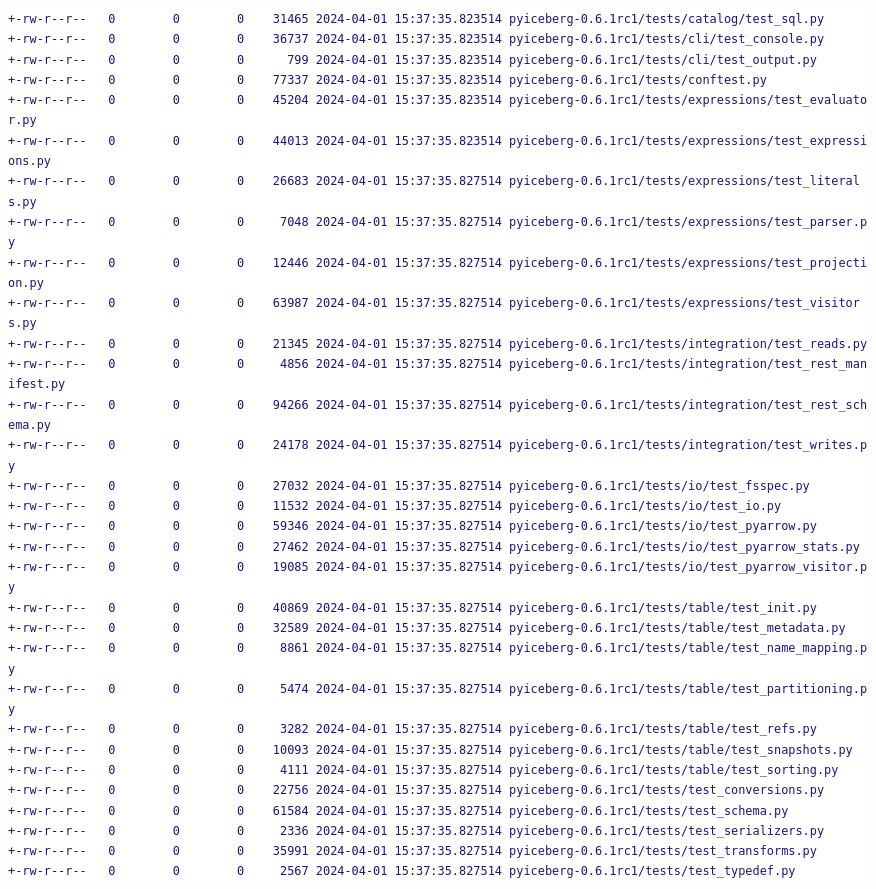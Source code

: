 ```diff
+-rw-r--r--   0        0        0    31465 2024-04-01 15:37:35.823514 pyiceberg-0.6.1rc1/tests/catalog/test_sql.py
+-rw-r--r--   0        0        0    36737 2024-04-01 15:37:35.823514 pyiceberg-0.6.1rc1/tests/cli/test_console.py
+-rw-r--r--   0        0        0      799 2024-04-01 15:37:35.823514 pyiceberg-0.6.1rc1/tests/cli/test_output.py
+-rw-r--r--   0        0        0    77337 2024-04-01 15:37:35.823514 pyiceberg-0.6.1rc1/tests/conftest.py
+-rw-r--r--   0        0        0    45204 2024-04-01 15:37:35.823514 pyiceberg-0.6.1rc1/tests/expressions/test_evaluator.py
+-rw-r--r--   0        0        0    44013 2024-04-01 15:37:35.823514 pyiceberg-0.6.1rc1/tests/expressions/test_expressions.py
+-rw-r--r--   0        0        0    26683 2024-04-01 15:37:35.827514 pyiceberg-0.6.1rc1/tests/expressions/test_literals.py
+-rw-r--r--   0        0        0     7048 2024-04-01 15:37:35.827514 pyiceberg-0.6.1rc1/tests/expressions/test_parser.py
+-rw-r--r--   0        0        0    12446 2024-04-01 15:37:35.827514 pyiceberg-0.6.1rc1/tests/expressions/test_projection.py
+-rw-r--r--   0        0        0    63987 2024-04-01 15:37:35.827514 pyiceberg-0.6.1rc1/tests/expressions/test_visitors.py
+-rw-r--r--   0        0        0    21345 2024-04-01 15:37:35.827514 pyiceberg-0.6.1rc1/tests/integration/test_reads.py
+-rw-r--r--   0        0        0     4856 2024-04-01 15:37:35.827514 pyiceberg-0.6.1rc1/tests/integration/test_rest_manifest.py
+-rw-r--r--   0        0        0    94266 2024-04-01 15:37:35.827514 pyiceberg-0.6.1rc1/tests/integration/test_rest_schema.py
+-rw-r--r--   0        0        0    24178 2024-04-01 15:37:35.827514 pyiceberg-0.6.1rc1/tests/integration/test_writes.py
+-rw-r--r--   0        0        0    27032 2024-04-01 15:37:35.827514 pyiceberg-0.6.1rc1/tests/io/test_fsspec.py
+-rw-r--r--   0        0        0    11532 2024-04-01 15:37:35.827514 pyiceberg-0.6.1rc1/tests/io/test_io.py
+-rw-r--r--   0        0        0    59346 2024-04-01 15:37:35.827514 pyiceberg-0.6.1rc1/tests/io/test_pyarrow.py
+-rw-r--r--   0        0        0    27462 2024-04-01 15:37:35.827514 pyiceberg-0.6.1rc1/tests/io/test_pyarrow_stats.py
+-rw-r--r--   0        0        0    19085 2024-04-01 15:37:35.827514 pyiceberg-0.6.1rc1/tests/io/test_pyarrow_visitor.py
+-rw-r--r--   0        0        0    40869 2024-04-01 15:37:35.827514 pyiceberg-0.6.1rc1/tests/table/test_init.py
+-rw-r--r--   0        0        0    32589 2024-04-01 15:37:35.827514 pyiceberg-0.6.1rc1/tests/table/test_metadata.py
+-rw-r--r--   0        0        0     8861 2024-04-01 15:37:35.827514 pyiceberg-0.6.1rc1/tests/table/test_name_mapping.py
+-rw-r--r--   0        0        0     5474 2024-04-01 15:37:35.827514 pyiceberg-0.6.1rc1/tests/table/test_partitioning.py
+-rw-r--r--   0        0        0     3282 2024-04-01 15:37:35.827514 pyiceberg-0.6.1rc1/tests/table/test_refs.py
+-rw-r--r--   0        0        0    10093 2024-04-01 15:37:35.827514 pyiceberg-0.6.1rc1/tests/table/test_snapshots.py
+-rw-r--r--   0        0        0     4111 2024-04-01 15:37:35.827514 pyiceberg-0.6.1rc1/tests/table/test_sorting.py
+-rw-r--r--   0        0        0    22756 2024-04-01 15:37:35.827514 pyiceberg-0.6.1rc1/tests/test_conversions.py
+-rw-r--r--   0        0        0    61584 2024-04-01 15:37:35.827514 pyiceberg-0.6.1rc1/tests/test_schema.py
+-rw-r--r--   0        0        0     2336 2024-04-01 15:37:35.827514 pyiceberg-0.6.1rc1/tests/test_serializers.py
+-rw-r--r--   0        0        0    35991 2024-04-01 15:37:35.827514 pyiceberg-0.6.1rc1/tests/test_transforms.py
+-rw-r--r--   0        0        0     2567 2024-04-01 15:37:35.827514 pyiceberg-0.6.1rc1/tests/test_typedef.py
```